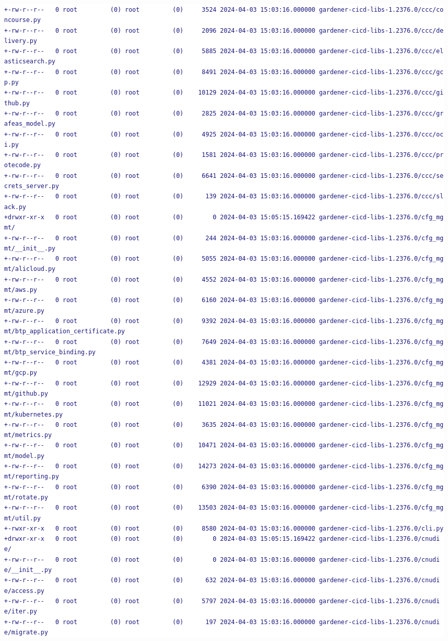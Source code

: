 ```diff
+-rw-r--r--   0 root         (0) root         (0)     3524 2024-04-03 15:03:16.000000 gardener-cicd-libs-1.2376.0/ccc/concourse.py
+-rw-r--r--   0 root         (0) root         (0)     2096 2024-04-03 15:03:16.000000 gardener-cicd-libs-1.2376.0/ccc/delivery.py
+-rw-r--r--   0 root         (0) root         (0)     5885 2024-04-03 15:03:16.000000 gardener-cicd-libs-1.2376.0/ccc/elasticsearch.py
+-rw-r--r--   0 root         (0) root         (0)     8491 2024-04-03 15:03:16.000000 gardener-cicd-libs-1.2376.0/ccc/gcp.py
+-rw-r--r--   0 root         (0) root         (0)    10129 2024-04-03 15:03:16.000000 gardener-cicd-libs-1.2376.0/ccc/github.py
+-rw-r--r--   0 root         (0) root         (0)     2825 2024-04-03 15:03:16.000000 gardener-cicd-libs-1.2376.0/ccc/grafeas_model.py
+-rw-r--r--   0 root         (0) root         (0)     4925 2024-04-03 15:03:16.000000 gardener-cicd-libs-1.2376.0/ccc/oci.py
+-rw-r--r--   0 root         (0) root         (0)     1581 2024-04-03 15:03:16.000000 gardener-cicd-libs-1.2376.0/ccc/protecode.py
+-rw-r--r--   0 root         (0) root         (0)     6641 2024-04-03 15:03:16.000000 gardener-cicd-libs-1.2376.0/ccc/secrets_server.py
+-rw-r--r--   0 root         (0) root         (0)      139 2024-04-03 15:03:16.000000 gardener-cicd-libs-1.2376.0/ccc/slack.py
+drwxr-xr-x   0 root         (0) root         (0)        0 2024-04-03 15:05:15.169422 gardener-cicd-libs-1.2376.0/cfg_mgmt/
+-rw-r--r--   0 root         (0) root         (0)      244 2024-04-03 15:03:16.000000 gardener-cicd-libs-1.2376.0/cfg_mgmt/__init__.py
+-rw-r--r--   0 root         (0) root         (0)     5055 2024-04-03 15:03:16.000000 gardener-cicd-libs-1.2376.0/cfg_mgmt/alicloud.py
+-rw-r--r--   0 root         (0) root         (0)     4552 2024-04-03 15:03:16.000000 gardener-cicd-libs-1.2376.0/cfg_mgmt/aws.py
+-rw-r--r--   0 root         (0) root         (0)     6160 2024-04-03 15:03:16.000000 gardener-cicd-libs-1.2376.0/cfg_mgmt/azure.py
+-rw-r--r--   0 root         (0) root         (0)     9392 2024-04-03 15:03:16.000000 gardener-cicd-libs-1.2376.0/cfg_mgmt/btp_application_certificate.py
+-rw-r--r--   0 root         (0) root         (0)     7649 2024-04-03 15:03:16.000000 gardener-cicd-libs-1.2376.0/cfg_mgmt/btp_service_binding.py
+-rw-r--r--   0 root         (0) root         (0)     4381 2024-04-03 15:03:16.000000 gardener-cicd-libs-1.2376.0/cfg_mgmt/gcp.py
+-rw-r--r--   0 root         (0) root         (0)    12929 2024-04-03 15:03:16.000000 gardener-cicd-libs-1.2376.0/cfg_mgmt/github.py
+-rw-r--r--   0 root         (0) root         (0)    11021 2024-04-03 15:03:16.000000 gardener-cicd-libs-1.2376.0/cfg_mgmt/kubernetes.py
+-rw-r--r--   0 root         (0) root         (0)     3635 2024-04-03 15:03:16.000000 gardener-cicd-libs-1.2376.0/cfg_mgmt/metrics.py
+-rw-r--r--   0 root         (0) root         (0)    10471 2024-04-03 15:03:16.000000 gardener-cicd-libs-1.2376.0/cfg_mgmt/model.py
+-rw-r--r--   0 root         (0) root         (0)    14273 2024-04-03 15:03:16.000000 gardener-cicd-libs-1.2376.0/cfg_mgmt/reporting.py
+-rw-r--r--   0 root         (0) root         (0)     6390 2024-04-03 15:03:16.000000 gardener-cicd-libs-1.2376.0/cfg_mgmt/rotate.py
+-rw-r--r--   0 root         (0) root         (0)    13503 2024-04-03 15:03:16.000000 gardener-cicd-libs-1.2376.0/cfg_mgmt/util.py
+-rwxr-xr-x   0 root         (0) root         (0)     8580 2024-04-03 15:03:16.000000 gardener-cicd-libs-1.2376.0/cli.py
+drwxr-xr-x   0 root         (0) root         (0)        0 2024-04-03 15:05:15.169422 gardener-cicd-libs-1.2376.0/cnudie/
+-rw-r--r--   0 root         (0) root         (0)        0 2024-04-03 15:03:16.000000 gardener-cicd-libs-1.2376.0/cnudie/__init__.py
+-rw-r--r--   0 root         (0) root         (0)      632 2024-04-03 15:03:16.000000 gardener-cicd-libs-1.2376.0/cnudie/access.py
+-rw-r--r--   0 root         (0) root         (0)     5797 2024-04-03 15:03:16.000000 gardener-cicd-libs-1.2376.0/cnudie/iter.py
+-rw-r--r--   0 root         (0) root         (0)      197 2024-04-03 15:03:16.000000 gardener-cicd-libs-1.2376.0/cnudie/migrate.py
```